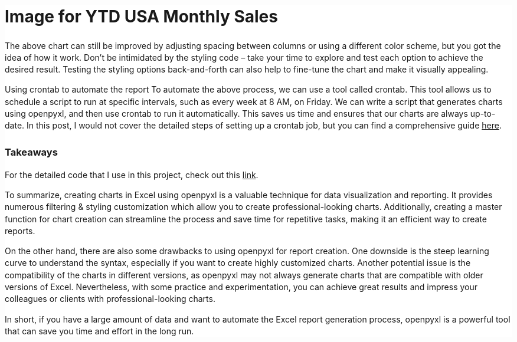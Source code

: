 # Image for YTD USA Monthly Sales

The above chart can still be improved by adjusting spacing between columns or using a different color scheme, but you got the idea of how it work. Don’t be intimidated by the styling code – take your time to explore and test each option to achieve the desired result. Testing the styling options back-and-forth can also help to fine-tune the chart and make it visually appealing.

Using crontab to automate the report
To automate the above process, we can use a tool called crontab. This tool allows us to schedule a script to run at specific intervals, such as every week at 8 AM, on Friday. We can write a script that generates charts using openpyxl, and then use crontab to run it automatically. This saves us time and ensures that our charts are always up-to-date. In this post, I would not cover the detailed steps of setting up a crontab job, but you can find a comprehensive guide <a href="https://ostechnix.com/a-beginners-guide-to-cron-jobs/" target="_blank">here</a>.

<h3>Takeaways</h3>

For the detailed code that I use in this project, check out this <a href="https://github.com/MarcusLe02/Data-Science/blob/main/excel_report_automation/excel-automation.ipynb" target="_blank">link</a>.

To summarize, creating charts in Excel using openpyxl is a valuable technique for data visualization and reporting. It provides numerous filtering & styling customization which allow you to create professional-looking charts. Additionally, creating a master function for chart creation can streamline the process and save time for repetitive tasks, making it an efficient way to create reports.

On the other hand, there are also some drawbacks to using openpyxl for report creation. One downside is the steep learning curve to understand the syntax, especially if you want to create highly customized charts. Another potential issue is the compatibility of the charts in different versions, as openpyxl may not always generate charts that are compatible with older versions of Excel. Nevertheless, with some practice and experimentation, you can achieve great results and impress your colleagues or clients with professional-looking charts.

In short, if you have a large amount of data and want to automate the Excel report generation process, openpyxl is a powerful tool that can save you time and effort in the long run.

